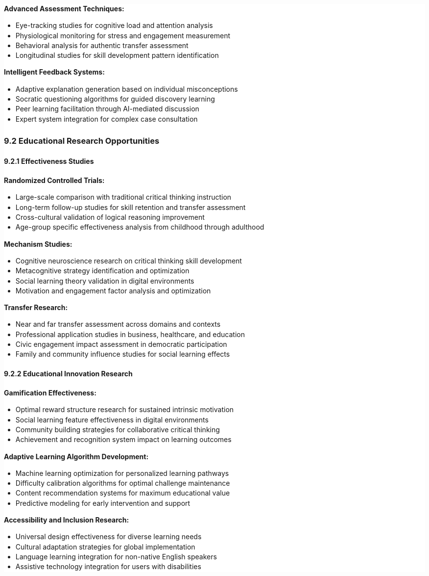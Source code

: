 **Advanced Assessment Techniques:**
- Eye-tracking studies for cognitive load and attention analysis
- Physiological monitoring for stress and engagement measurement
- Behavioral analysis for authentic transfer assessment
- Longitudinal studies for skill development pattern identification

**Intelligent Feedback Systems:**
- Adaptive explanation generation based on individual misconceptions
- Socratic questioning algorithms for guided discovery learning
- Peer learning facilitation through AI-mediated discussion
- Expert system integration for complex case consultation

### 9.2 Educational Research Opportunities

#### 9.2.1 Effectiveness Studies

**Randomized Controlled Trials:**
- Large-scale comparison with traditional critical thinking instruction
- Long-term follow-up studies for skill retention and transfer assessment
- Cross-cultural validation of logical reasoning improvement
- Age-group specific effectiveness analysis from childhood through adulthood

**Mechanism Studies:**
- Cognitive neuroscience research on critical thinking skill development
- Metacognitive strategy identification and optimization
- Social learning theory validation in digital environments
- Motivation and engagement factor analysis and optimization

**Transfer Research:**
- Near and far transfer assessment across domains and contexts
- Professional application studies in business, healthcare, and education
- Civic engagement impact assessment in democratic participation
- Family and community influence studies for social learning effects

#### 9.2.2 Educational Innovation Research

**Gamification Effectiveness:**
- Optimal reward structure research for sustained intrinsic motivation
- Social learning feature effectiveness in digital environments
- Community building strategies for collaborative critical thinking
- Achievement and recognition system impact on learning outcomes

**Adaptive Learning Algorithm Development:**
- Machine learning optimization for personalized learning pathways
- Difficulty calibration algorithms for optimal challenge maintenance
- Content recommendation systems for maximum educational value
- Predictive modeling for early intervention and support

**Accessibility and Inclusion Research:**
- Universal design effectiveness for diverse learning needs
- Cultural adaptation strategies for global implementation
- Language learning integration for non-native English speakers
- Assistive technology integration for users with disabilities
